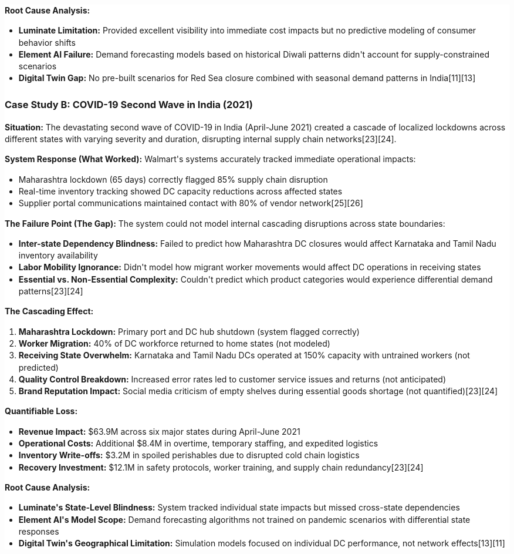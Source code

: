 **Root Cause Analysis:**

- **Luminate Limitation:** Provided excellent visibility into immediate cost impacts but no predictive modeling of consumer behavior shifts
- **Element AI Failure:** Demand forecasting models based on historical Diwali patterns didn't account for supply-constrained scenarios
- **Digital Twin Gap:** No pre-built scenarios for Red Sea closure combined with seasonal demand patterns in India[11][13]


### Case Study B: COVID-19 Second Wave in India (2021)

**Situation:** The devastating second wave of COVID-19 in India (April-June 2021) created a cascade of localized lockdowns across different states with varying severity and duration, disrupting internal supply chain networks[23][24].

**System Response (What Worked):**
Walmart's systems accurately tracked immediate operational impacts:

- Maharashtra lockdown (65 days) correctly flagged 85% supply chain disruption
- Real-time inventory tracking showed DC capacity reductions across affected states
- Supplier portal communications maintained contact with 80% of vendor network[25][26]

**The Failure Point (The Gap):**
The system could not model internal cascading disruptions across state boundaries:

- **Inter-state Dependency Blindness:** Failed to predict how Maharashtra DC closures would affect Karnataka and Tamil Nadu inventory availability
- **Labor Mobility Ignorance:** Didn't model how migrant worker movements would affect DC operations in receiving states
- **Essential vs. Non-Essential Complexity:** Couldn't predict which product categories would experience differential demand patterns[23][24]

**The Cascading Effect:**

1. **Maharashtra Lockdown:** Primary port and DC hub shutdown (system flagged correctly)
2. **Worker Migration:** 40% of DC workforce returned to home states (not modeled)
3. **Receiving State Overwhelm:** Karnataka and Tamil Nadu DCs operated at 150% capacity with untrained workers (not predicted)
4. **Quality Control Breakdown:** Increased error rates led to customer service issues and returns (not anticipated)
5. **Brand Reputation Impact:** Social media criticism of empty shelves during essential goods shortage (not quantified)[23][24]

**Quantifiable Loss:**

- **Revenue Impact:** \$63.9M across six major states during April-June 2021
- **Operational Costs:** Additional \$8.4M in overtime, temporary staffing, and expedited logistics
- **Inventory Write-offs:** \$3.2M in spoiled perishables due to disrupted cold chain logistics
- **Recovery Investment:** \$12.1M in safety protocols, worker training, and supply chain redundancy[23][24]

**Root Cause Analysis:**

- **Luminate's State-Level Blindness:** System tracked individual state impacts but missed cross-state dependencies
- **Element AI's Model Scope:** Demand forecasting algorithms not trained on pandemic scenarios with differential state responses
- **Digital Twin's Geographical Limitation:** Simulation models focused on individual DC performance, not network effects[13][11]
